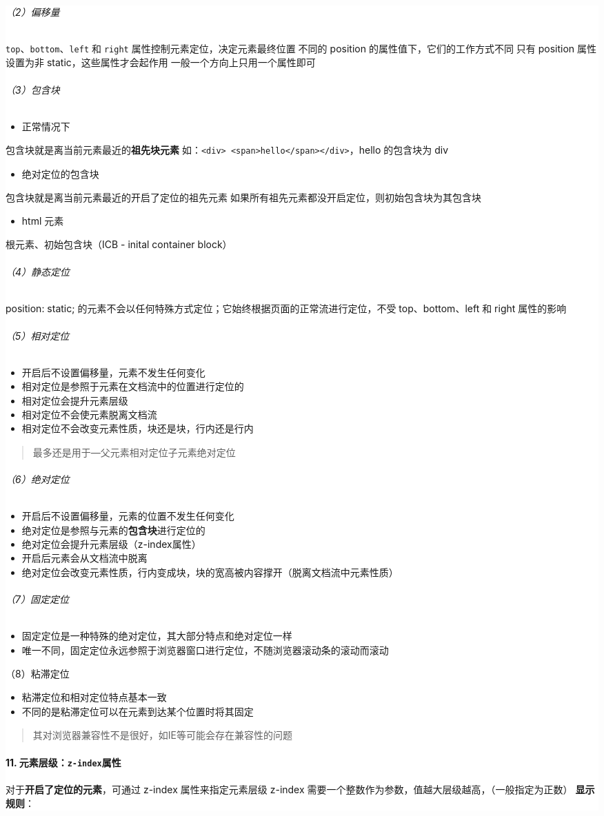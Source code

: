 ###### （2）偏移量
`top`、`bottom`、`left` 和 `right` 属性控制元素定位，决定元素最终位置
不同的 position 的属性值下，它们的工作方式不同
只有 position 属性设置为非 static，这些属性才会起作用
一般一个方向上只用一个属性即可

###### （3）包含块

- 正常情况下

包含块就是离当前元素最近的**祖先块元素**
如：`<div> <span>hello</span></div>`，hello 的包含块为 div

- 绝对定位的包含块

包含块就是离当前元素最近的开启了定位的祖先元素
如果所有祖先元素都没开启定位，则初始包含块为其包含块

- html 元素

根元素、初始包含块（ICB  -  inital container block）

###### （4）静态定位
position: static; 的元素不会以任何特殊方式定位；它始终根据页面的正常流进行定位，不受 top、bottom、left 和 right 属性的影响

###### （5）相对定位

- 开启后不设置偏移量，元素不发生任何变化
- 相对定位是参照于元素在文档流中的位置进行定位的
- 相对定位会提升元素层级
- 相对定位不会使元素脱离文档流
- 相对定位不会改变元素性质，块还是块，行内还是行内
> 最多还是用于—父元素相对定位子元素绝对定位


###### （6）绝对定位

- 开启后不设置偏移量，元素的位置不发生任何变化
- 绝对定位是参照与元素的**包含块**进行定位的
- 绝对定位会提升元素层级（z-index属性）
- 开启后元素会从文档流中脱离
- 绝对定位会改变元素性质，行内变成块，块的宽高被内容撑开（脱离文档流中元素性质）

###### （7）固定定位

- 固定定位是一种特殊的绝对定位，其大部分特点和绝对定位一样
- 唯一不同，固定定位永远参照于浏览器窗口进行定位，不随浏览器滚动条的滚动而滚动

（8）粘滞定位

- 粘滞定位和相对定位特点基本一致
- 不同的是粘滞定位可以在元素到达某个位置时将其固定
> 其对浏览器兼容性不是很好，如IE等可能会存在兼容性的问题


#### 11. 元素层级：`z-index`属性
对于**开启了定位的元素**，可通过 z-index 属性来指定元素层级
z-index 需要一个整数作为参数，值越大层级越高，（一般指定为正数）
**显示规则**：
